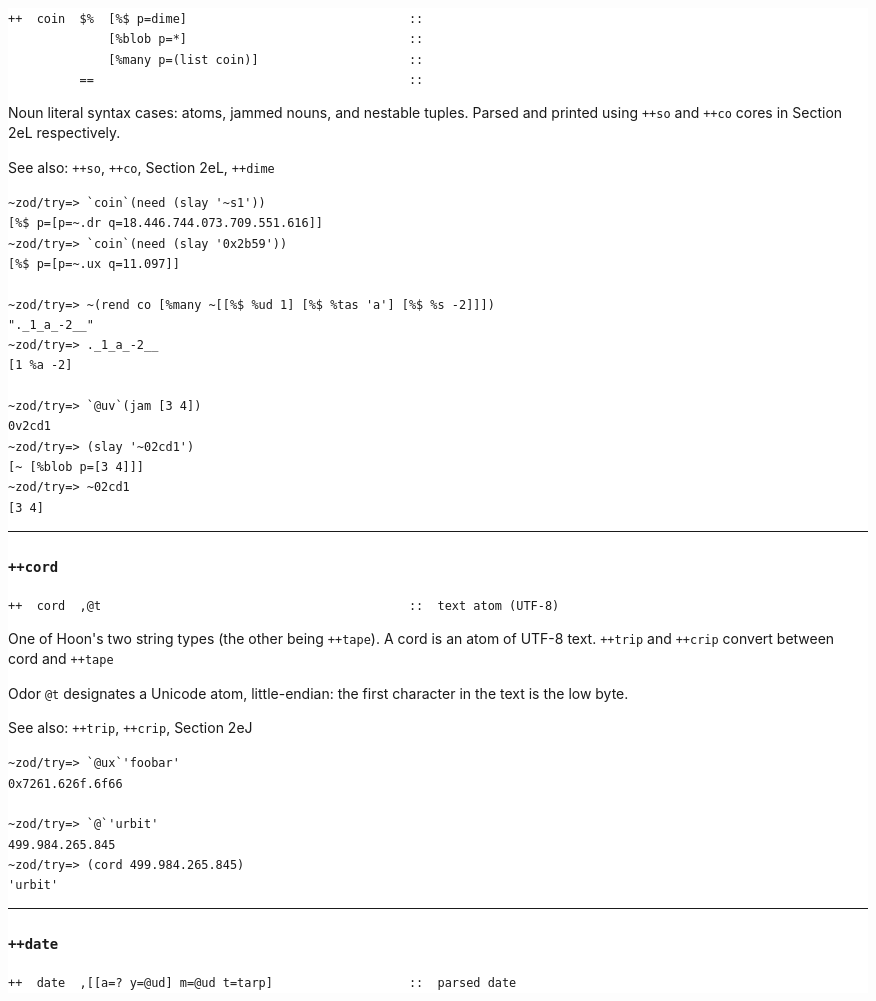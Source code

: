     ++  coin  $%  [%$ p=dime]                               ::
                  [%blob p=*]                               ::
                  [%many p=(list coin)]                     ::
              ==                                            ::

Noun literal syntax cases: atoms, jammed nouns, and nestable tuples.
Parsed and printed using `++so` and `++co` cores in Section 2eL
respectively.

See also: `++so`, `++co`, Section 2eL, `++dime`

    ~zod/try=> `coin`(need (slay '~s1'))
    [%$ p=[p=~.dr q=18.446.744.073.709.551.616]]
    ~zod/try=> `coin`(need (slay '0x2b59'))
    [%$ p=[p=~.ux q=11.097]]

    ~zod/try=> ~(rend co [%many ~[[%$ %ud 1] [%$ %tas 'a'] [%$ %s -2]]])
    "._1_a_-2__"
    ~zod/try=> ._1_a_-2__
    [1 %a -2]

    ~zod/try=> `@uv`(jam [3 4])
    0v2cd1
    ~zod/try=> (slay '~02cd1')
    [~ [%blob p=[3 4]]]
    ~zod/try=> ~02cd1
    [3 4]

------------------------------------------------------------------------

### `++cord`

    ++  cord  ,@t                                           ::  text atom (UTF-8)

One of Hoon's two string types (the other being `++tape`). A cord is an
atom of UTF-8 text. `++trip` and `++crip` convert between cord and
`++tape`

Odor `@t` designates a Unicode atom, little-endian: the first character
in the text is the low byte.

See also: `++trip`, `++crip`, Section 2eJ

    ~zod/try=> `@ux`'foobar'
    0x7261.626f.6f66

    ~zod/try=> `@`'urbit'
    499.984.265.845
    ~zod/try=> (cord 499.984.265.845)
    'urbit'

------------------------------------------------------------------------

### `++date`

    ++  date  ,[[a=? y=@ud] m=@ud t=tarp]                   ::  parsed date
